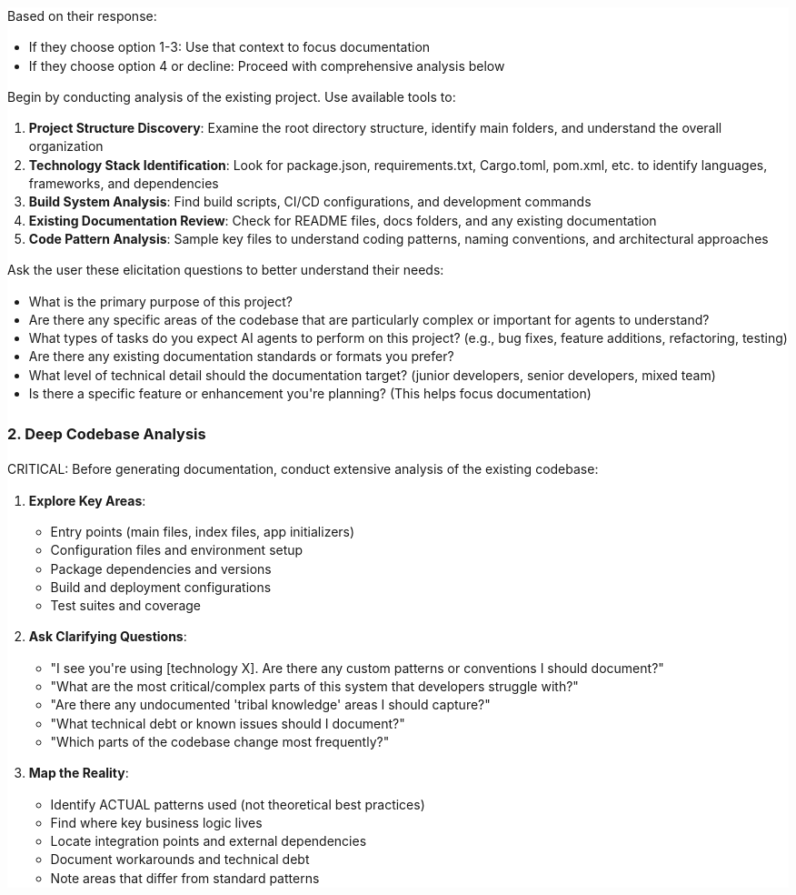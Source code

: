 Based on their response:

- If they choose option 1-3: Use that context to focus documentation
- If they choose option 4 or decline: Proceed with comprehensive analysis below

Begin by conducting analysis of the existing project. Use available tools to:

1. **Project Structure Discovery**: Examine the root directory structure, identify main folders, and understand the overall organization
2. **Technology Stack Identification**: Look for package.json, requirements.txt, Cargo.toml, pom.xml, etc. to identify languages, frameworks, and dependencies
3. **Build System Analysis**: Find build scripts, CI/CD configurations, and development commands
4. **Existing Documentation Review**: Check for README files, docs folders, and any existing documentation
5. **Code Pattern Analysis**: Sample key files to understand coding patterns, naming conventions, and architectural approaches

Ask the user these elicitation questions to better understand their needs:

- What is the primary purpose of this project?
- Are there any specific areas of the codebase that are particularly complex or important for agents to understand?
- What types of tasks do you expect AI agents to perform on this project? (e.g., bug fixes, feature additions, refactoring, testing)
- Are there any existing documentation standards or formats you prefer?
- What level of technical detail should the documentation target? (junior developers, senior developers, mixed team)
- Is there a specific feature or enhancement you're planning? (This helps focus documentation)

### 2. Deep Codebase Analysis

CRITICAL: Before generating documentation, conduct extensive analysis of the existing codebase:

1. **Explore Key Areas**:
   - Entry points (main files, index files, app initializers)
   - Configuration files and environment setup
   - Package dependencies and versions
   - Build and deployment configurations
   - Test suites and coverage

2. **Ask Clarifying Questions**:
   - "I see you're using [technology X]. Are there any custom patterns or conventions I should document?"
   - "What are the most critical/complex parts of this system that developers struggle with?"
   - "Are there any undocumented 'tribal knowledge' areas I should capture?"
   - "What technical debt or known issues should I document?"
   - "Which parts of the codebase change most frequently?"

3. **Map the Reality**:
   - Identify ACTUAL patterns used (not theoretical best practices)
   - Find where key business logic lives
   - Locate integration points and external dependencies
   - Document workarounds and technical debt
   - Note areas that differ from standard patterns
